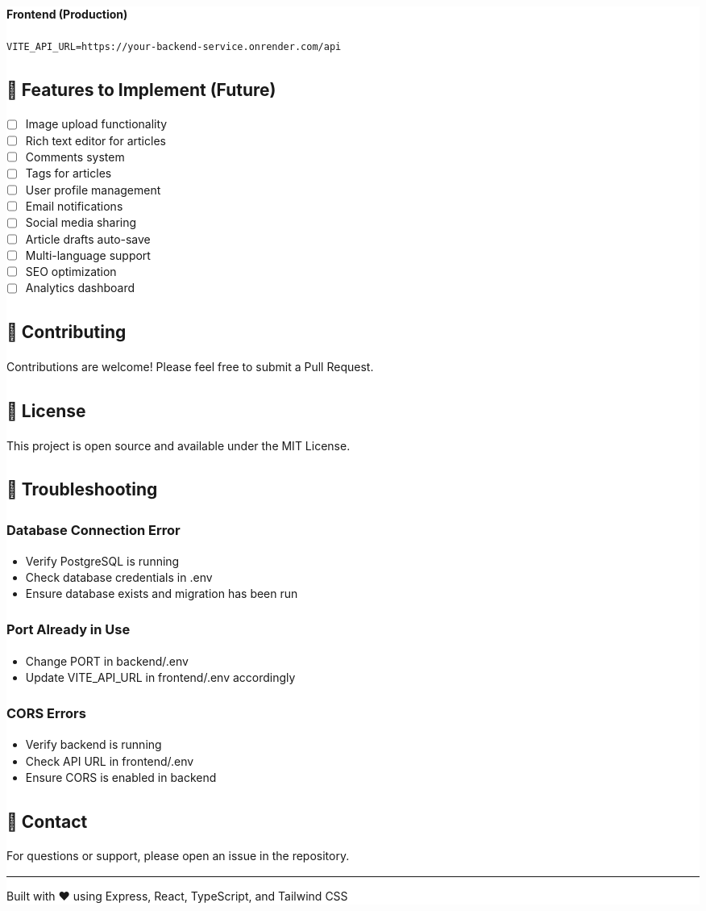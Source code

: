 #### Frontend (Production)
```env
VITE_API_URL=https://your-backend-service.onrender.com/api
```

## 📝 Features to Implement (Future)

- [ ] Image upload functionality
- [ ] Rich text editor for articles
- [ ] Comments system
- [ ] Tags for articles
- [ ] User profile management
- [ ] Email notifications
- [ ] Social media sharing
- [ ] Article drafts auto-save
- [ ] Multi-language support
- [ ] SEO optimization
- [ ] Analytics dashboard

## 🤝 Contributing

Contributions are welcome! Please feel free to submit a Pull Request.

## 📄 License

This project is open source and available under the MIT License.

## 🐛 Troubleshooting

### Database Connection Error
- Verify PostgreSQL is running
- Check database credentials in .env
- Ensure database exists and migration has been run

### Port Already in Use
- Change PORT in backend/.env
- Update VITE_API_URL in frontend/.env accordingly

### CORS Errors
- Verify backend is running
- Check API URL in frontend/.env
- Ensure CORS is enabled in backend

## 📧 Contact

For questions or support, please open an issue in the repository.

---

Built with ❤️ using Express, React, TypeScript, and Tailwind CSS

